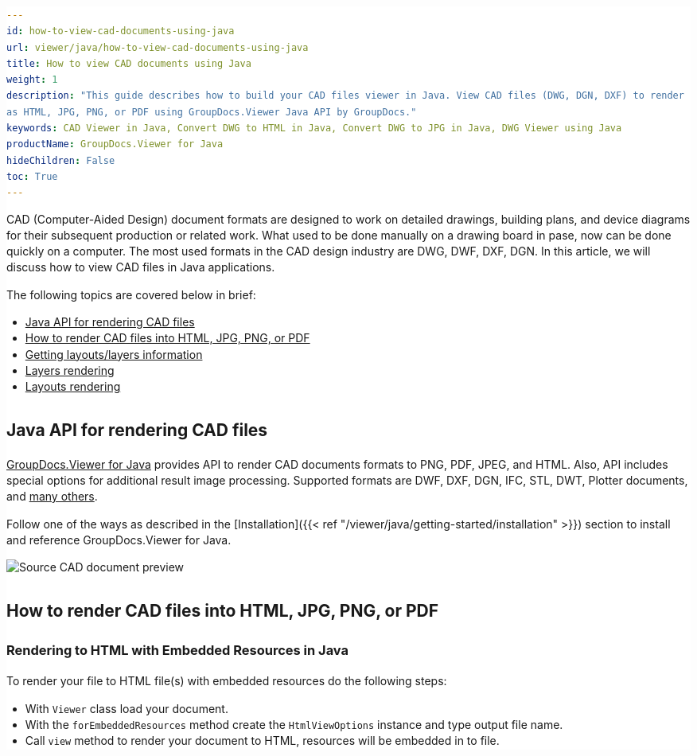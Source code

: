 ```yaml
---
id: how-to-view-cad-documents-using-java
url: viewer/java/how-to-view-cad-documents-using-java
title: How to view CAD documents using Java
weight: 1
description: "This guide describes how to build your CAD files viewer in Java. View CAD files (DWG, DGN, DXF) to render as HTML, JPG, PNG, or PDF using GroupDocs.Viewer Java API by GroupDocs."
keywords: CAD Viewer in Java, Convert DWG to HTML in Java, Convert DWG to JPG in Java, DWG Viewer using Java
productName: GroupDocs.Viewer for Java
hideChildren: False
toc: True
---
```


CAD  (Computer-Aided Design) document formats are designed to work on detailed drawings, building plans, and device diagrams for their subsequent production or related work. What used to be done manually on a drawing board in pase, now can be done quickly on a computer.
The most used formats in the CAD design industry are DWG, DWF, DXF, DGN. In this article, we will discuss how to view CAD files in Java applications.

The following topics are covered below in brief:

* [Java API for rendering CAD files](viewer/java/how-to-view-cad-documents-using-java/#java-api-for-rendering-cad-files)
* [How to render CAD files into HTML, JPG, PNG, or PDF](viewer/java/how-to-view-cad-documents-using-java/#how-to-render-cad-files-into-html-jpg-png-or-pdf)
* [Getting layouts/layers information](viewer/java/how-to-view-cad-documents-using-java/#getting-layoutslayers-information)
* [Layers rendering](viewer/java/how-to-view-cad-documents-using-java/#layers-rendering)
* [Layouts rendering](viewer/java/how-to-view-cad-documents-using-java/#layouts-rendering)

## Java API for rendering CAD files

[GroupDocs.Viewer for Java](https://products.groupdocs.com/viewer/java) provides API to render CAD documents formats to PNG, PDF, JPEG, and HTML. Also, API includes special options for additional result image processing. Supported formats are DWF, DXF, DGN, IFC, STL, DWT, Plotter documents, and [many others](https://docs.groupdocs.com/viewer/java/supported-document-formats/).

Follow one of the ways as described in the [Installation]({{< ref "/viewer/java/getting-started/installation" >}}) section to install and reference GroupDocs.Viewer for Java.

![Source CAD document preview](viewer/java/images/viewer-use-cases/how-to-view-cad-using-java/source_image_preview.jpg)

## How to render CAD files into HTML, JPG, PNG, or PDF

### Rendering to HTML with Embedded Resources in Java

To render your file to HTML file(s) with embedded resources do the following steps:

* With `Viewer` class load your document.
* With the `forEmbeddedResources` method create the `HtmlViewOptions` instance and type output file name.
* Call `view` method to render your document to HTML, resources will be embedded in to file.
